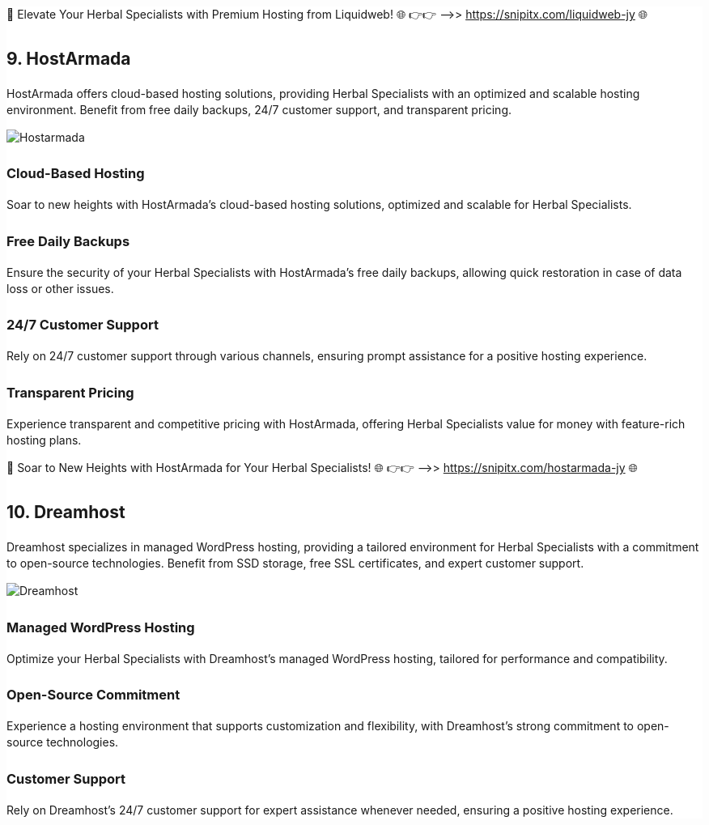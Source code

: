 🚀 Elevate Your Herbal Specialists with Premium Hosting from Liquidweb! 🌐
👉👉 -->> https://snipitx.com/liquidweb-jy 🌐

## 9. HostArmada

HostArmada offers cloud-based hosting solutions, providing Herbal Specialists with an optimized and scalable hosting environment. Benefit from free daily backups, 24/7 customer support, and transparent pricing.

![Hostarmada](https://i.imgur.com/KFbdf3o.jpeg "Hostarmada Hosting")

### Cloud-Based Hosting
Soar to new heights with HostArmada’s cloud-based hosting solutions, optimized and scalable for Herbal Specialists.

### Free Daily Backups
Ensure the security of your Herbal Specialists with HostArmada’s free daily backups, allowing quick restoration in case of data loss or other issues.

### 24/7 Customer Support
Rely on 24/7 customer support through various channels, ensuring prompt assistance for a positive hosting experience.

### Transparent Pricing
Experience transparent and competitive pricing with HostArmada, offering Herbal Specialists value for money with feature-rich hosting plans.

🚀 Soar to New Heights with HostArmada for Your Herbal Specialists! 🌐
👉👉 -->> https://snipitx.com/hostarmada-jy 🌐

## 10. Dreamhost

Dreamhost specializes in managed WordPress hosting, providing a tailored environment for Herbal Specialists with a commitment to open-source technologies. Benefit from SSD storage, free SSL certificates, and expert customer support.

![Dreamhost](https://i.imgur.com/rXIg8ip.jpeg "Dreamhost Hosting")

### Managed WordPress Hosting
Optimize your Herbal Specialists with Dreamhost’s managed WordPress hosting, tailored for performance and compatibility.

### Open-Source Commitment
Experience a hosting environment that supports customization and flexibility, with Dreamhost’s strong commitment to open-source technologies.

### Customer Support
Rely on Dreamhost’s 24/7 customer support for expert assistance whenever needed, ensuring a positive hosting experience.
